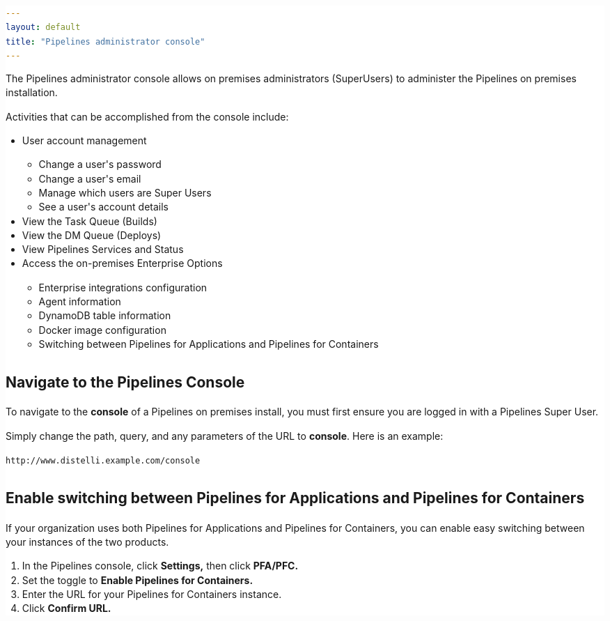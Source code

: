 ```yaml
---
layout: default
title: "Pipelines administrator console"
---
```


The Pipelines administrator console allows on premises administrators (SuperUsers) to administer the Pipelines on premises installation.

Activities that can be accomplished from the console include:

<ul>
<li>User account management</li>
<ul>
<li>Change a user's password</li>
<li>Change a user's email</li>
<li>Manage which users are Super Users</li>
<li>See a user's account details</li>
</ul>
<li>View the Task Queue (Builds)</li>
<li>View the DM Queue (Deploys)</li>
<li>View Pipelines Services and Status</li>
<li>Access the on-premises Enterprise Options</li>
<ul>
<li>Enterprise integrations configuration</li>
<li>Agent information</li>
<li>DynamoDB table information</li>
<li>Docker image configuration</li>
<li>Switching between Pipelines for Applications and Pipelines for Containers</li>
</ul>
</ul>

## Navigate to the Pipelines Console

To navigate to the <b>console</b> of a Pipelines on premises install, you must first ensure you are logged in with a Pipelines Super User.

Simply change the path, query, and any parameters of the URL to <b>console</b>. Here is an example:

~~~
http://www.distelli.example.com/console
~~~

## Enable switching between Pipelines for Applications and Pipelines for Containers

If your organization uses both Pipelines for Applications and Pipelines for Containers, you can enable easy switching between your instances of the two products. 

1. In the Pipelines console, click **Settings,** then click **PFA/PFC.**
2. Set the toggle to **Enable Pipelines for Containers.**
3. Enter the URL for your Pipelines for Containers instance. 
4. Click **Confirm URL.**
